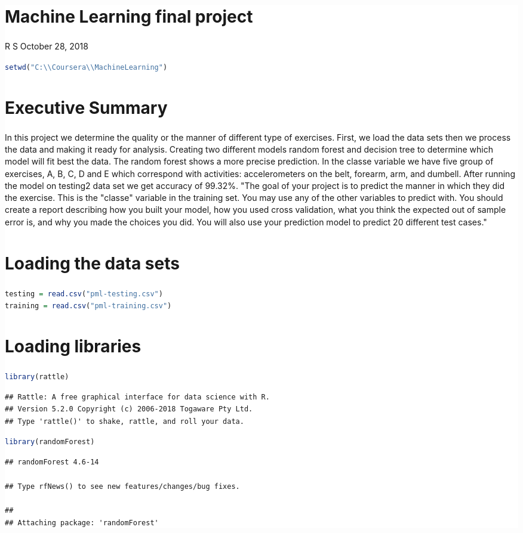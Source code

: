 Machine Learning final project
================
R S
October 28, 2018

``` r
setwd("C:\\Coursera\\MachineLearning")
```

Executive Summary
=================

In this project we determine the quality or the manner of different type of exercises. First, we load the data sets then we process the data and making it ready for analysis. Creating two different models random forest and decision tree to determine which model will fit best the data. The random forest shows a more precise prediction. In the classe variable we have five group of exercises, A, B, C, D and E which correspond with activities: accelerometers on the belt, forearm, arm, and dumbell. After running the model on testing2 data set we get accuracy of 99.32%. "The goal of your project is to predict the manner in which they did the exercise. This is the "classe" variable in the training set. You may use any of the other variables to predict with. You should create a report describing how you built your model, how you used cross validation, what you think the expected out of sample error is, and why you made the choices you did. You will also use your prediction model to predict 20 different test cases."

Loading the data sets
=====================

``` r
testing = read.csv("pml-testing.csv")
training = read.csv("pml-training.csv")
```

Loading libraries
=================

``` r
library(rattle)
```

    ## Rattle: A free graphical interface for data science with R.
    ## Version 5.2.0 Copyright (c) 2006-2018 Togaware Pty Ltd.
    ## Type 'rattle()' to shake, rattle, and roll your data.

``` r
library(randomForest)
```

    ## randomForest 4.6-14

    ## Type rfNews() to see new features/changes/bug fixes.

    ## 
    ## Attaching package: 'randomForest'
